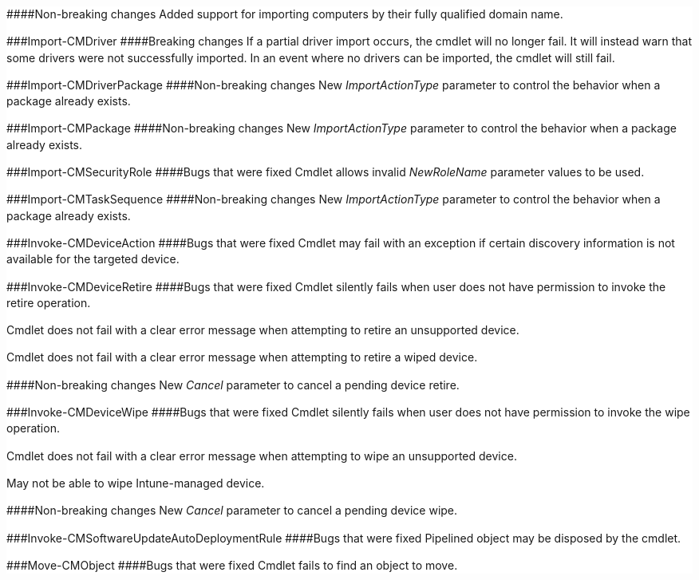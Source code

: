 ####Non-breaking changes
Added support for importing computers by their fully qualified domain name.

###Import-CMDriver
####Breaking changes
If a partial driver import occurs, the cmdlet will no longer fail. It will instead warn that some drivers were not successfully imported. In an event where no drivers can be imported, the cmdlet will still fail.

###Import-CMDriverPackage
####Non-breaking changes
New *ImportActionType* parameter to control the behavior when a package already exists.

###Import-CMPackage
####Non-breaking changes
New *ImportActionType* parameter to control the behavior when a package already exists.

###Import-CMSecurityRole
####Bugs that were fixed
Cmdlet allows invalid *NewRoleName* parameter values to be used.

###Import-CMTaskSequence
####Non-breaking changes
New *ImportActionType* parameter to control the behavior when a package already exists.

###Invoke-CMDeviceAction
####Bugs that were fixed
Cmdlet may fail with an exception if certain discovery information is not available for the targeted device.

###Invoke-CMDeviceRetire
####Bugs that were fixed
Cmdlet silently fails when user does not have permission to invoke the retire operation.

Cmdlet does not fail with a clear error message when attempting to retire an unsupported device.

Cmdlet does not fail with a clear error message when attempting to retire a wiped device.

####Non-breaking changes
New *Cancel* parameter to cancel a pending device retire.

###Invoke-CMDeviceWipe
####Bugs that were fixed
Cmdlet silently fails when user does not have permission to invoke the wipe operation.

Cmdlet does not fail with a clear error message when attempting to wipe an unsupported device.

May not be able to wipe Intune-managed device.

####Non-breaking changes
New *Cancel* parameter to cancel a pending device wipe.

###Invoke-CMSoftwareUpdateAutoDeploymentRule
####Bugs that were fixed
Pipelined object may be disposed by the cmdlet.

###Move-CMObject
####Bugs that were fixed
Cmdlet fails to find an object to move.
